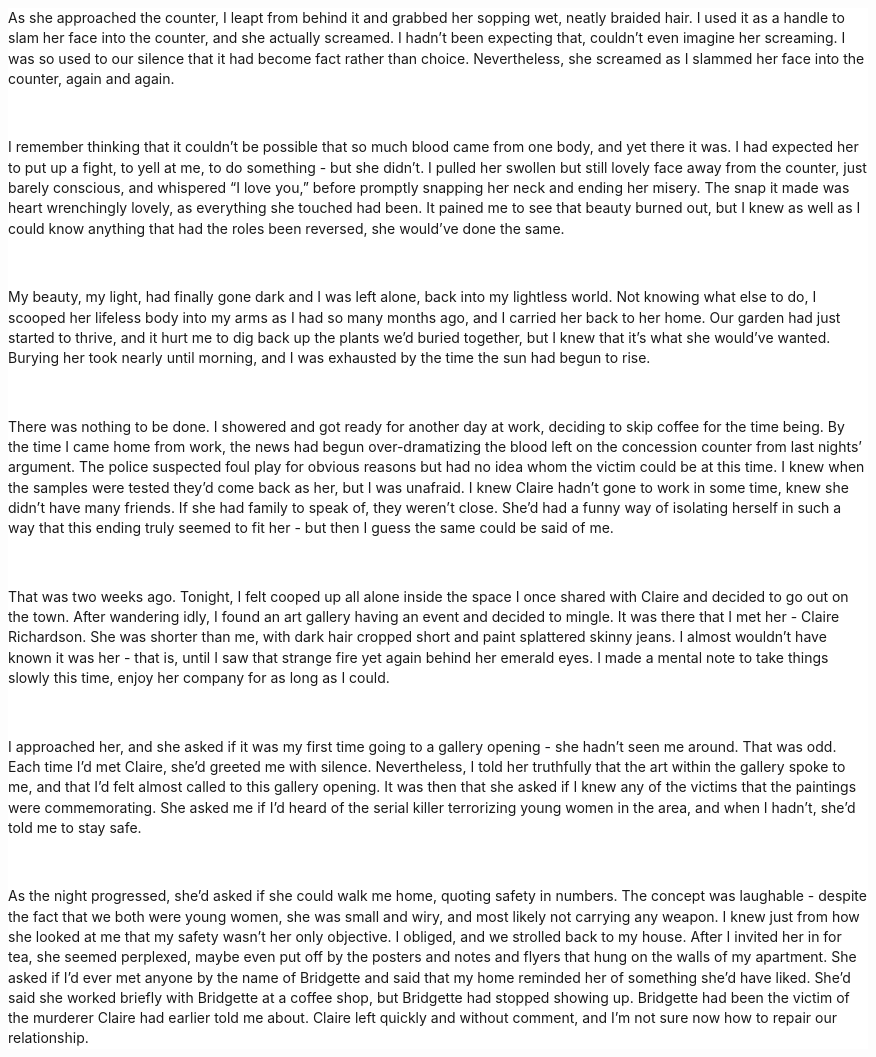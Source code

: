 As she approached the counter, I leapt from behind it and grabbed her sopping wet, neatly braided hair. I used it as a handle to slam her face into the counter, and she actually screamed. I hadn’t been expecting that, couldn’t even imagine her screaming. I was so used to our silence that it had become fact rather than choice. Nevertheless, she screamed as I slammed her face into the counter, again and again.

&#x200B;

I remember thinking that it couldn’t be possible that so much blood came from one body, and yet there it was. I had expected her to put up a fight, to yell at me, to do something - but she didn’t. I pulled her swollen but still lovely face away from the counter, just barely conscious, and whispered “I love you,” before promptly snapping her neck and ending her misery. The snap it made was heart wrenchingly lovely, as everything she touched had been. It pained me to see that beauty burned out, but I knew as well as I could know anything that had the roles been reversed, she would’ve done the same.

&#x200B;

My beauty, my light, had finally gone dark and I was left alone, back into my lightless world. Not knowing what else to do, I scooped her lifeless body into my arms as I had so many months ago, and I carried her back to her home. Our garden had just started to thrive, and it hurt me to dig back up the plants we’d buried together, but I knew that it’s what she would’ve wanted. Burying her took nearly until morning, and I was exhausted by the time the sun had begun to rise.

&#x200B;

There was nothing to be done. I showered and got ready for another day at work, deciding to skip coffee for the time being. By the time I came home from work, the news had begun over-dramatizing the blood left on the concession counter from last nights’ argument. The police suspected foul play for obvious reasons but had no idea whom the victim could be at this time. I knew when the samples were tested they’d come back as her, but I was unafraid. I knew Claire hadn’t gone to work in some time, knew she didn’t have many friends. If she had family to speak of, they weren’t close. She’d had a funny way of isolating herself in such a way that this ending truly seemed to fit her - but then I guess the same could be said of me.

&#x200B;

That was two weeks ago. Tonight, I felt cooped up all alone inside the space I once shared with Claire and decided to go out on the town. After wandering idly, I found an art gallery having an event and decided to mingle. It was there that I met her - Claire Richardson. She was shorter than me, with dark hair cropped short and paint splattered skinny jeans. I almost wouldn’t have known it was her - that is, until I saw that strange fire yet again behind her emerald eyes. I made a mental note to take things slowly this time, enjoy her company for as long as I could.

&#x200B;

I approached her, and she asked if it was my first time going to a gallery opening - she hadn’t seen me around. That was odd. Each time I’d met Claire, she’d greeted me with silence. Nevertheless, I told her truthfully that the art within the gallery spoke to me, and that I’d felt almost called to this gallery opening. It was then that she asked if I knew any of the victims that the paintings were commemorating. She asked me if I’d heard of the serial killer terrorizing young women in the area, and when I hadn’t, she’d told me to stay safe.

&#x200B;

As the night progressed, she’d asked if she could walk me home, quoting safety in numbers. The concept was laughable - despite the fact that we both were young women, she was small and wiry, and most likely not carrying any weapon. I knew just from how she looked at me that my safety wasn’t her only objective. I obliged, and we strolled back to my house. After I invited her in for tea, she seemed perplexed, maybe even put off by the posters and notes and flyers that hung on the walls of my apartment.  She asked if I’d ever met anyone by the name of Bridgette and said that my home reminded her of something she’d have liked. She’d said she worked briefly with Bridgette at a coffee shop, but Bridgette had stopped showing up. Bridgette had been the victim of the murderer Claire had earlier told me about. Claire left quickly and without comment, and I’m not sure now how to repair our relationship. 
